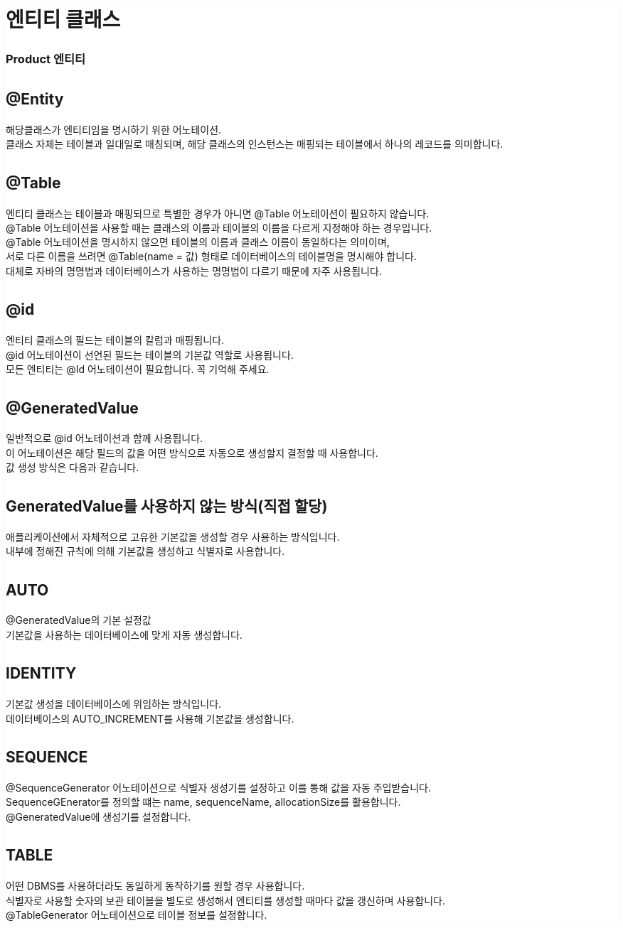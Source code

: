 # 엔티티 클래스 
### Product 엔티티

## @Entity
해당클래스가 엔티티임을 명시하기 위한 어노테이션.<br>
클래스 자체는 테이블과 일대일로 매칭되며, 해당 클래스의 인스턴스는 매핑되는 테이블에서 하나의 레코드를 의미합니다.<br>

## @Table
엔티티 클래스는 테이블과 매핑되므로 특별한 경우가 아니면 @Table 어노테이션이 필요하지 않습니다.<br>
@Table 어노테이션을 사용할 때는 클래스의 이름과 테이블의 이름을 다르게 지정해야 하는 경우입니다.<br>
@Table 어노테이션을 명시하지 않으면 테이블의 이름과 클래스 이름이 동일하다는 의미이며,<br>
서로 다른 이름을 쓰려면 @Table(name = 값) 형태로 데이터베이스의 테이블명을 명시해야 합니다.<br>
대체로 자바의 명명법과 데이터베이스가 사용하는 명명법이 다르기 때문에 자주 사용됩니다.<br>

## @id
엔티티 클래스의 필드는 테이블의 칼럼과 매핑됩니다.<br>
@id 어노테이션이 선언된 필드는 테이블의 기본값 역할로 사용됩니다. <br>
모든 엔티티는 @Id 어노테이션이 필요합니다. 꼭 기억해 주세요.<br>

## @GeneratedValue
일반적으로 @id 어노테이션과 함께 사용됩니다.<br>
이 어노테이션은 해당 필드의 값을 어떤 방식으로 자동으로 생성할지 결정할 때 사용합니다.<br>
값 생성 방식은 다음과 같습니다.<br>

## GeneratedValue를 사용하지 않는 방식(직접 할당)
애플리케이션에서 자체적으로 고유한 기본값을 생성할 경우 사용하는 방식입니다.<br>
내부에 정해진 규칙에 의해 기본값을 생성하고 식별자로 사용합니다.<br>

## AUTO
@GeneratedValue의 기본 설정값<br>
기본값을 사용하는 데이터베이스에 맞게 자동 생성합니다.<br>

## IDENTITY
기본값 생성을 데이터베이스에 위임하는 방식입니다.<br>
데이터베이스의 AUTO_INCREMENT를 사용해 기본값을 생성합니다.<br>

## SEQUENCE
@SequenceGenerator 어노테이션으로 식별자 생성기를 설정하고 이를 통해 값을 자동 주입받습니다.<br>
SequenceGEnerator를 정의할 떄는 name, sequenceName, allocationSize를 활용합니다.<br>
@GeneratedValue에 생성기를 설정합니다.<br>

## TABLE
어떤 DBMS를 사용하더라도 동일하게 동작하기를 원할 경우 사용합니다.<br>
식별자로 사용할 숫자의 보관 테이블을 별도로 생성해서 엔티티를 생성할 때마다 값을 갱신하며 사용합니다.<br>
@TableGenerator 어노테이션으로 테이블 정보를 설정합니다.<br>
